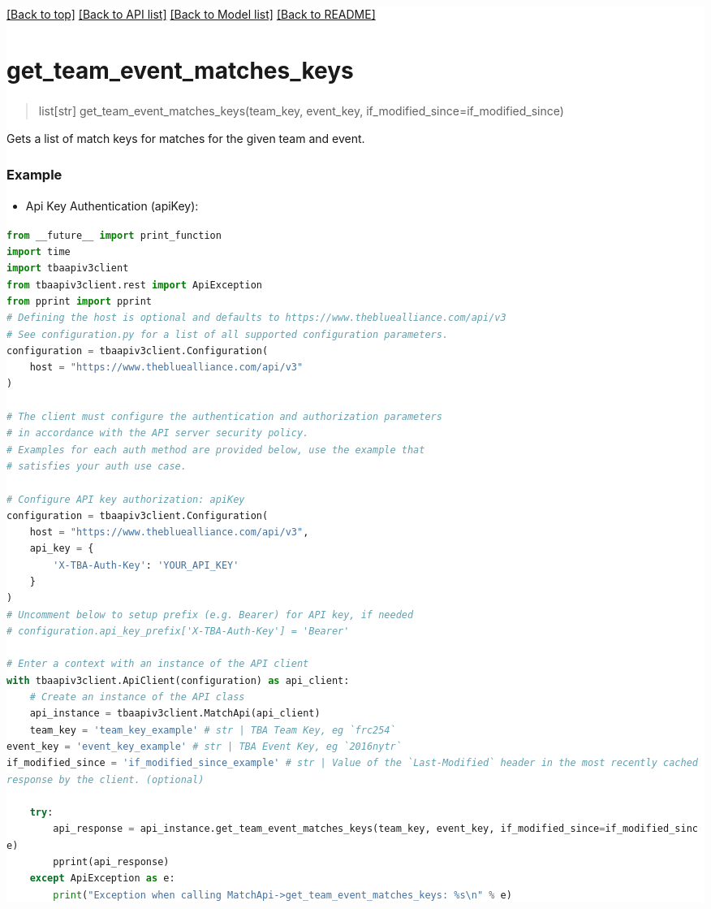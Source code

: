 [[Back to top]](#) [[Back to API list]](../README.md#documentation-for-api-endpoints) [[Back to Model list]](../README.md#documentation-for-models) [[Back to README]](../README.md)

# **get_team_event_matches_keys**
> list[str] get_team_event_matches_keys(team_key, event_key, if_modified_since=if_modified_since)



Gets a list of match keys for matches for the given team and event.

### Example

* Api Key Authentication (apiKey):
```python
from __future__ import print_function
import time
import tbaapiv3client
from tbaapiv3client.rest import ApiException
from pprint import pprint
# Defining the host is optional and defaults to https://www.thebluealliance.com/api/v3
# See configuration.py for a list of all supported configuration parameters.
configuration = tbaapiv3client.Configuration(
    host = "https://www.thebluealliance.com/api/v3"
)

# The client must configure the authentication and authorization parameters
# in accordance with the API server security policy.
# Examples for each auth method are provided below, use the example that
# satisfies your auth use case.

# Configure API key authorization: apiKey
configuration = tbaapiv3client.Configuration(
    host = "https://www.thebluealliance.com/api/v3",
    api_key = {
        'X-TBA-Auth-Key': 'YOUR_API_KEY'
    }
)
# Uncomment below to setup prefix (e.g. Bearer) for API key, if needed
# configuration.api_key_prefix['X-TBA-Auth-Key'] = 'Bearer'

# Enter a context with an instance of the API client
with tbaapiv3client.ApiClient(configuration) as api_client:
    # Create an instance of the API class
    api_instance = tbaapiv3client.MatchApi(api_client)
    team_key = 'team_key_example' # str | TBA Team Key, eg `frc254`
event_key = 'event_key_example' # str | TBA Event Key, eg `2016nytr`
if_modified_since = 'if_modified_since_example' # str | Value of the `Last-Modified` header in the most recently cached response by the client. (optional)

    try:
        api_response = api_instance.get_team_event_matches_keys(team_key, event_key, if_modified_since=if_modified_since)
        pprint(api_response)
    except ApiException as e:
        print("Exception when calling MatchApi->get_team_event_matches_keys: %s\n" % e)
```
